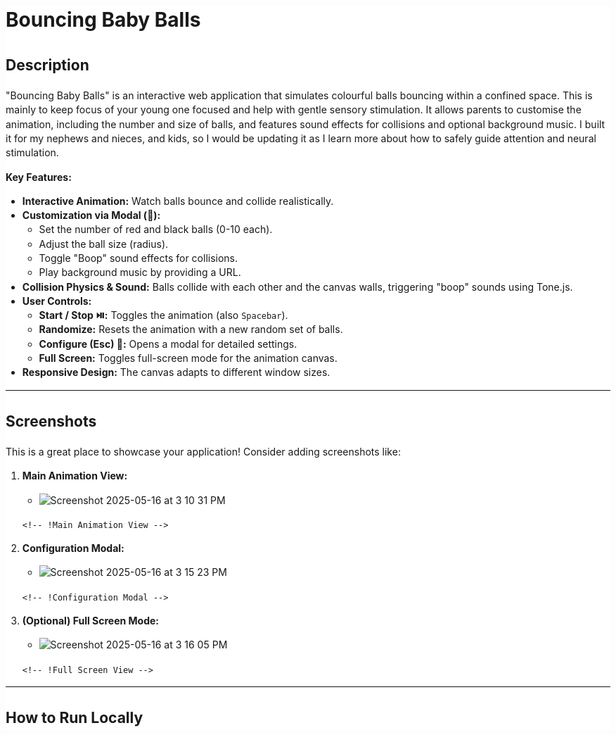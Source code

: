 # Bouncing Baby Balls

## Description

"Bouncing Baby Balls" is an interactive web application that simulates colourful balls bouncing within a confined space. This is mainly to keep focus of your young one focused and help with gentle sensory stimulation. It allows parents to customise the animation, including the number and size of balls, and features sound effects for collisions and optional background music. I built it for my nephews and nieces, and kids, so I would be updating it as I learn more about how to safely guide attention and neural stimulation.

**Key Features:**

*   **Interactive Animation:** Watch balls bounce and collide realistically.
*   **Customization via Modal (🔧):**
    *   Set the number of red and black balls (0-10 each).
    *   Adjust the ball size (radius).
    *   Toggle "Boop" sound effects for collisions.
    *   Play background music by providing a URL.
*   **Collision Physics & Sound:** Balls collide with each other and the canvas walls, triggering "boop" sounds using Tone.js.
*   **User Controls:**
    *   **Start / Stop ⏯️:** Toggles the animation (also `Spacebar`).
    *   **Randomize:** Resets the animation with a new random set of balls.
    *   **Configure (Esc) 🔧:** Opens a modal for detailed settings.
    *   **Full Screen:** Toggles full-screen mode for the animation canvas.
*   **Responsive Design:** The canvas adapts to different window sizes.

---

## Screenshots

This is a great place to showcase your application! Consider adding screenshots like:

1.  **Main Animation View:**
    *   <img width="1353" alt="Screenshot 2025-05-16 at 3 10 31 PM" src="https://github.com/user-attachments/assets/a4454ffd-83f9-4ec3-b686-58f9849320e1" />

    `<!-- !Main Animation View -->`

2.  **Configuration Modal:**
    *   <img width="1331" alt="Screenshot 2025-05-16 at 3 15 23 PM" src="https://github.com/user-attachments/assets/0ebe02be-6afd-4ca6-b15f-59f81c9fefe5" />

    `<!-- !Configuration Modal -->`

3.  **(Optional) Full Screen Mode:**
    *   <img width="1719" alt="Screenshot 2025-05-16 at 3 16 05 PM" src="https://github.com/user-attachments/assets/27a4dbe8-5ae8-48cc-ab19-aafe7a3118c6" />

    `<!-- !Full Screen View -->`

---

## How to Run Locally
